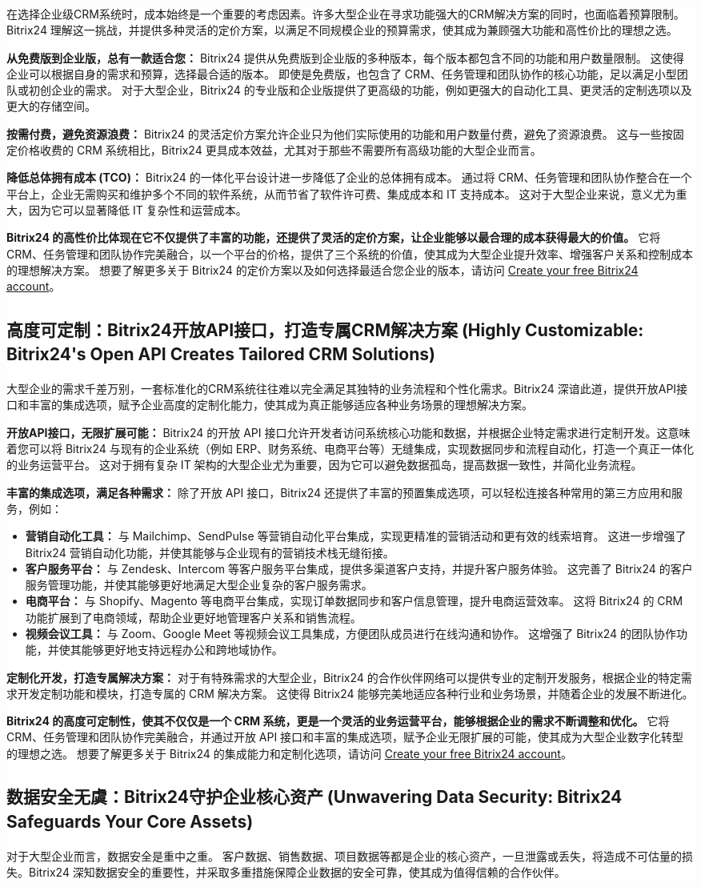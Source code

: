 在选择企业级CRM系统时，成本始终是一个重要的考虑因素。许多大型企业在寻求功能强大的CRM解决方案的同时，也面临着预算限制。Bitrix24 理解这一挑战，并提供多种灵活的定价方案，以满足不同规模企业的预算需求，使其成为兼顾强大功能和高性价比的理想之选。

**从免费版到企业版，总有一款适合您：** Bitrix24 提供从免费版到企业版的多种版本，每个版本都包含不同的功能和用户数量限制。  这使得企业可以根据自身的需求和预算，选择最合适的版本。  即使是免费版，也包含了 CRM、任务管理和团队协作的核心功能，足以满足小型团队或初创企业的需求。  对于大型企业，Bitrix24 的专业版和企业版提供了更高级的功能，例如更强大的自动化工具、更灵活的定制选项以及更大的存储空间。

**按需付费，避免资源浪费：**  Bitrix24 的灵活定价方案允许企业只为他们实际使用的功能和用户数量付费，避免了资源浪费。  这与一些按固定价格收费的 CRM 系统相比，Bitrix24 更具成本效益，尤其对于那些不需要所有高级功能的大型企业而言。

**降低总体拥有成本 (TCO)：**  Bitrix24 的一体化平台设计进一步降低了企业的总体拥有成本。  通过将 CRM、任务管理和团队协作整合在一个平台上，企业无需购买和维护多个不同的软件系统，从而节省了软件许可费、集成成本和 IT 支持成本。  这对于大型企业来说，意义尤为重大，因为它可以显著降低 IT 复杂性和运营成本。

**Bitrix24 的高性价比体现在它不仅提供了丰富的功能，还提供了灵活的定价方案，让企业能够以最合理的成本获得最大的价值。**  它将 CRM、任务管理和团队协作完美融合，以一个平台的价格，提供了三个系统的价值，使其成为大型企业提升效率、增强客户关系和控制成本的理想解决方案。  想要了解更多关于 Bitrix24 的定价方案以及如何选择最适合您企业的版本，请访问 <a href="https://www.bitrix24.com/create.php?p=25482205&p1=5.%E5%A4%A7%E5%9E%8B%E4%BC%81%E4%B8%9ACRM%E7%B3%BB%E7%BB%9F%E7%9B%98%E7%82%B9%EF%BC%9A%E4%BC%81%E4%B8%9A%E5%B7%A8%E5%A4%B4%E7%9A%84%E6%9C%80%E4%BD%B3%E9%80%89%E6%8B%A9" rel="noindex nofollow">Create your free Bitrix24 account</a>。

## 高度可定制：Bitrix24开放API接口，打造专属CRM解决方案 (Highly Customizable: Bitrix24's Open API Creates Tailored CRM Solutions)

大型企业的需求千差万别，一套标准化的CRM系统往往难以完全满足其独特的业务流程和个性化需求。Bitrix24 深谙此道，提供开放API接口和丰富的集成选项，赋予企业高度的定制化能力，使其成为真正能够适应各种业务场景的理想解决方案。

**开放API接口，无限扩展可能：** Bitrix24 的开放 API 接口允许开发者访问系统核心功能和数据，并根据企业特定需求进行定制开发。这意味着您可以将 Bitrix24 与现有的企业系统（例如 ERP、财务系统、电商平台等）无缝集成，实现数据同步和流程自动化，打造一个真正一体化的业务运营平台。  这对于拥有复杂 IT 架构的大型企业尤为重要，因为它可以避免数据孤岛，提高数据一致性，并简化业务流程。

**丰富的集成选项，满足各种需求：** 除了开放 API 接口，Bitrix24 还提供了丰富的预置集成选项，可以轻松连接各种常用的第三方应用和服务，例如：

* **营销自动化工具：**  与 Mailchimp、SendPulse 等营销自动化平台集成，实现更精准的营销活动和更有效的线索培育。 这进一步增强了 Bitrix24  营销自动化功能，并使其能够与企业现有的营销技术栈无缝衔接。
* **客户服务平台：**  与 Zendesk、Intercom 等客户服务平台集成，提供多渠道客户支持，并提升客户服务体验。 这完善了 Bitrix24 的客户服务管理功能，并使其能够更好地满足大型企业复杂的客户服务需求。
* **电商平台：**  与 Shopify、Magento 等电商平台集成，实现订单数据同步和客户信息管理，提升电商运营效率。  这将 Bitrix24  的 CRM 功能扩展到了电商领域，帮助企业更好地管理客户关系和销售流程。
* **视频会议工具：**  与 Zoom、Google Meet 等视频会议工具集成，方便团队成员进行在线沟通和协作。 这增强了 Bitrix24 的团队协作功能，并使其能够更好地支持远程办公和跨地域协作。

**定制化开发，打造专属解决方案：**  对于有特殊需求的大型企业，Bitrix24 的合作伙伴网络可以提供专业的定制开发服务，根据企业的特定需求开发定制功能和模块，打造专属的 CRM 解决方案。  这使得 Bitrix24  能够完美地适应各种行业和业务场景，并随着企业的发展不断进化。

**Bitrix24 的高度可定制性，使其不仅仅是一个 CRM 系统，更是一个灵活的业务运营平台，能够根据企业的需求不断调整和优化。**  它将 CRM、任务管理和团队协作完美融合，并通过开放 API 接口和丰富的集成选项，赋予企业无限扩展的可能，使其成为大型企业数字化转型的理想之选。  想要了解更多关于 Bitrix24 的集成能力和定制化选项，请访问 <a href="https://www.bitrix24.com/create.php?p=25482205&p1=5.%E5%A4%A7%E5%9E%8B%E4%BC%81%E4%B8%9ACRM%E7%B3%BB%E7%BB%9F%E7%9B%98%E7%82%B9%EF%BC%9A%E4%BC%81%E4%B8%9A%E5%B7%A8%E5%A4%B4%E7%9A%84%E6%9C%80%E4%BD%B3%E9%80%89%E6%8B%A9" rel="noindex nofollow">Create your free Bitrix24 account</a>。

## 数据安全无虞：Bitrix24守护企业核心资产 (Unwavering Data Security: Bitrix24 Safeguards Your Core Assets)

对于大型企业而言，数据安全是重中之重。  客户数据、销售数据、项目数据等都是企业的核心资产，一旦泄露或丢失，将造成不可估量的损失。Bitrix24 深知数据安全的重要性，并采取多重措施保障企业数据的安全可靠，使其成为值得信赖的合作伙伴。

